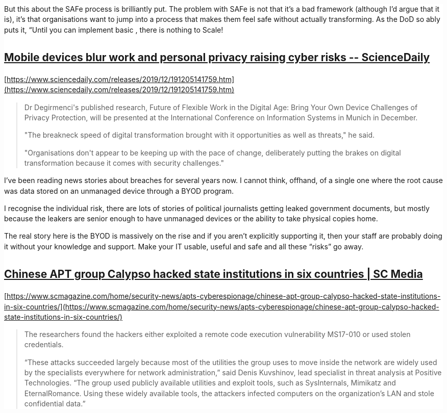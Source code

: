 But this about the SAFe process is brilliantly put.  The problem with SAFe is not that it’s a bad framework (although I’d argue that it is), it’s that organisations want to jump into a process that makes them feel safe without actually transforming.  As the DoD so ably puts it, “Until you can implement basic <agile>, there is nothing to Scale!


## [Mobile devices blur work and personal privacy raising cyber risks -- ScienceDaily](https://www.sciencedaily.com/releases/2019/12/191205141759.htm)

[https://www.sciencedaily.com/releases/2019/12/191205141759.htm](https://www.sciencedaily.com/releases/2019/12/191205141759.htm)

> Dr Degirmenci's published research, Future of Flexible Work in the Digital Age: Bring Your Own Device Challenges of Privacy Protection, will be presented at the International Conference on Information Systems in Munich in December.
> 
> "The breakneck speed of digital transformation brought with it opportunities as well as threats," he said.
> 
> "Organisations don't appear to be keeping up with the pace of change, deliberately putting the brakes on digital transformation because it comes with security challenges."


I’ve been reading news stories about breaches for several years now. I cannot think, offhand, of a single one where the root cause was data stored on an unmanaged device through a BYOD program. 

I recognise the individual risk, there are lots of stories of political journalists getting leaked government documents, but mostly because the leakers are senior enough to have unmanaged devices or the ability to take physical copies home. 

The real story here is the BYOD is massively on the rise and if you aren’t explicitly supporting it, then your staff are probably doing it without your knowledge and support. Make your IT usable, useful and safe and all these “risks” go away. 


## [Chinese APT group Calypso hacked state institutions in six countries | SC Media](https://www.scmagazine.com/home/security-news/apts-cyberespionage/chinese-apt-group-calypso-hacked-state-institutions-in-six-countries/)

[https://www.scmagazine.com/home/security-news/apts-cyberespionage/chinese-apt-group-calypso-hacked-state-institutions-in-six-countries/](https://www.scmagazine.com/home/security-news/apts-cyberespionage/chinese-apt-group-calypso-hacked-state-institutions-in-six-countries/)

> The researchers found the hackers either exploited a remote code execution vulnerability MS17-010 or used stolen credentials.
> 
> “These attacks succeeded largely because most of the utilities the group uses to move inside the network are widely used by the specialists everywhere for network administration,” said Denis Kuvshinov, lead specialist in threat analysis at Positive Technologies. “The group used publicly available utilities and exploit tools, such as SysInternals, Mimikatz and EternalRomance. Using these widely available tools, the attackers infected computers on the organization’s LAN and stole confidential data.”
